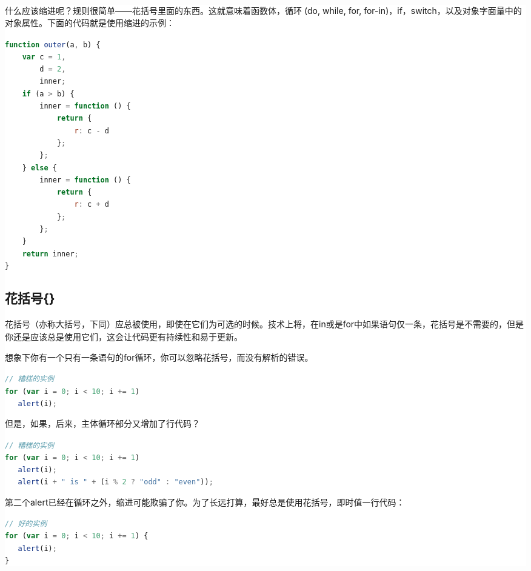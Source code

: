   什么应该缩进呢？规则很简单——花括号里面的东西。这就意味着函数体，循环 (do, while, for, for-in)，if，switch，以及对象字面量中的对象属性。下面的代码就是使用缩进的示例：
 
 
```javascript
function outer(a, b) {
    var c = 1,
        d = 2,
        inner;
    if (a > b) {
        inner = function () {
            return {
                r: c - d
            };
        };
    } else {
        inner = function () {
            return {
                r: c + d
            };
        };
    }
    return inner;
}
```
 
 
## 花括号{}
 
 
花括号（亦称大括号，下同）应总被使用，即使在它们为可选的时候。技术上将，在in或是for中如果语句仅一条，花括号是不需要的，但是你还是应该总是使用它们，这会让代码更有持续性和易于更新。
 
 
想象下你有一个只有一条语句的for循环，你可以忽略花括号，而没有解析的错误。
 
 
```javascript
// 糟糕的实例
for (var i = 0; i < 10; i += 1)
   alert(i);
```
 
但是，如果，后来，主体循环部分又增加了行代码？
 
 
```javascript
// 糟糕的实例
for (var i = 0; i < 10; i += 1)
   alert(i);
   alert(i + " is " + (i % 2 ? "odd" : "even"));
```
 
 
第二个alert已经在循环之外，缩进可能欺骗了你。为了长远打算，最好总是使用花括号，即时值一行代码：
 
 
```javascript
// 好的实例
for (var i = 0; i < 10; i += 1) {
   alert(i);
}
```
 